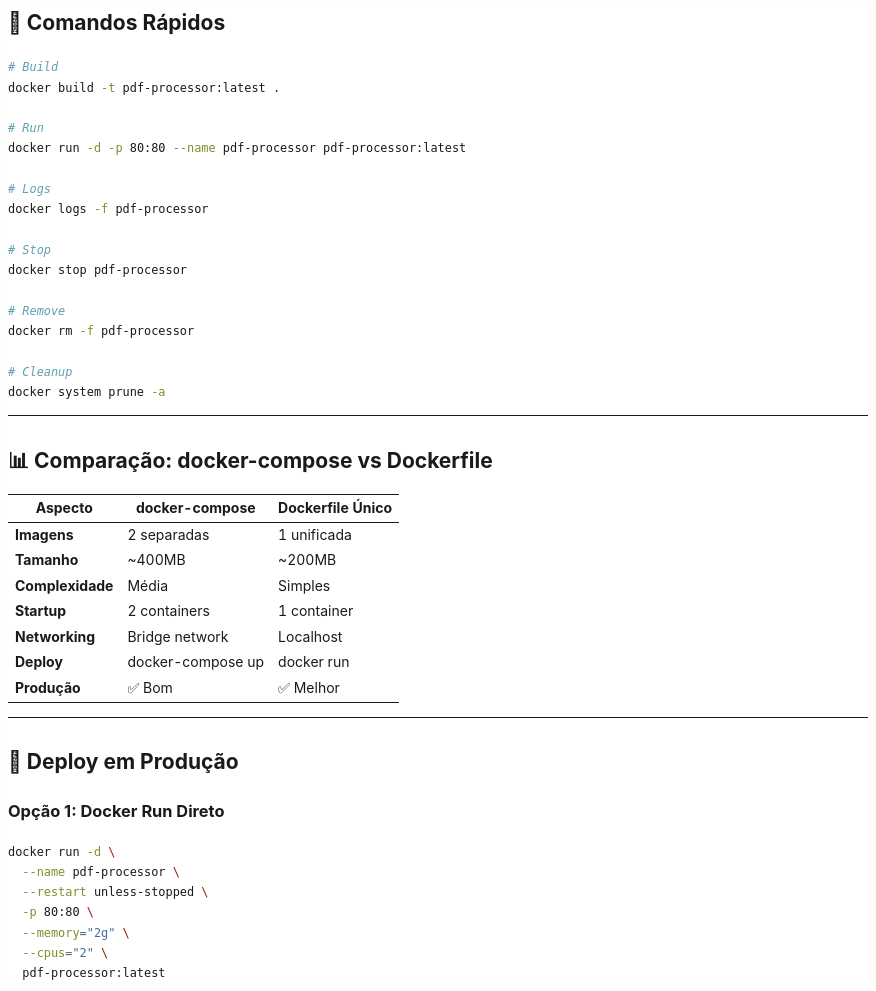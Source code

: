 
## 🎯 Comandos Rápidos

```bash
# Build
docker build -t pdf-processor:latest .

# Run
docker run -d -p 80:80 --name pdf-processor pdf-processor:latest

# Logs
docker logs -f pdf-processor

# Stop
docker stop pdf-processor

# Remove
docker rm -f pdf-processor

# Cleanup
docker system prune -a
```

---

## 📊 Comparação: docker-compose vs Dockerfile

| Aspecto | docker-compose | Dockerfile Único |
|---------|----------------|------------------|
| **Imagens** | 2 separadas | 1 unificada |
| **Tamanho** | ~400MB | ~200MB |
| **Complexidade** | Média | Simples |
| **Startup** | 2 containers | 1 container |
| **Networking** | Bridge network | Localhost |
| **Deploy** | docker-compose up | docker run |
| **Produção** | ✅ Bom | ✅ Melhor |

---

## 🚀 Deploy em Produção

### Opção 1: Docker Run Direto

```bash
docker run -d \
  --name pdf-processor \
  --restart unless-stopped \
  -p 80:80 \
  --memory="2g" \
  --cpus="2" \
  pdf-processor:latest
```
